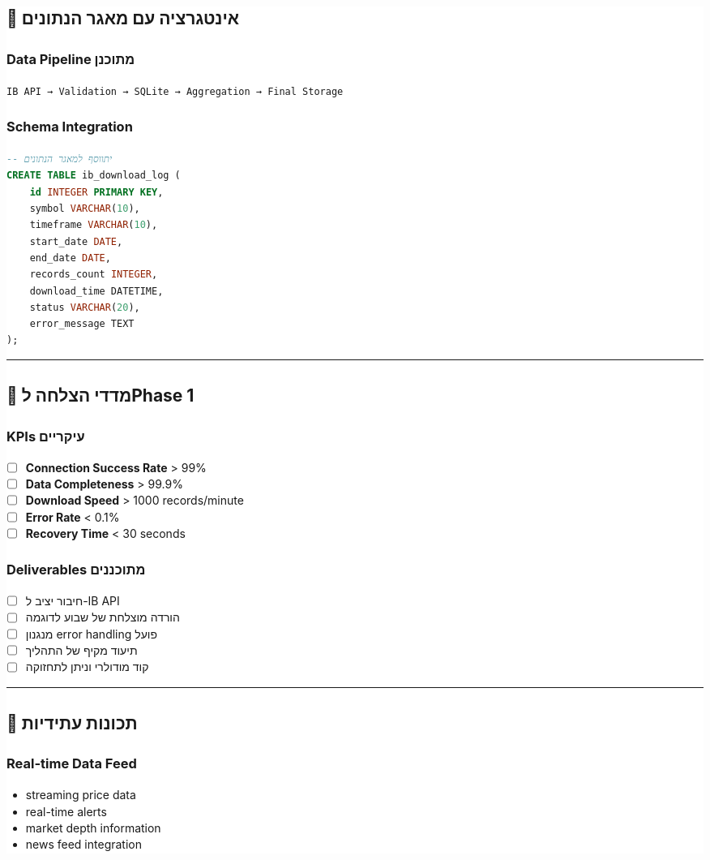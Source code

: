 
## 💾 **אינטגרציה עם מאגר הנתונים**

### **Data Pipeline מתוכנן**
```
IB API → Validation → SQLite → Aggregation → Final Storage
```

### **Schema Integration**
```sql
-- יתווסף למאגר הנתונים
CREATE TABLE ib_download_log (
    id INTEGER PRIMARY KEY,
    symbol VARCHAR(10),
    timeframe VARCHAR(10), 
    start_date DATE,
    end_date DATE,
    records_count INTEGER,
    download_time DATETIME,
    status VARCHAR(20),
    error_message TEXT
);
```

---

## 🎯 **מדדי הצלחה לPhase 1**

### **KPIs עיקריים**
- [ ] **Connection Success Rate** > 99%
- [ ] **Data Completeness** > 99.9%
- [ ] **Download Speed** > 1000 records/minute
- [ ] **Error Rate** < 0.1%
- [ ] **Recovery Time** < 30 seconds

### **Deliverables מתוכננים**
- [ ] חיבור יציב ל-IB API
- [ ] הורדה מוצלחת של שבוע לדוגמה
- [ ] מנגנון error handling פועל
- [ ] תיעוד מקיף של התהליך
- [ ] קוד מודולרי וניתן לתחזוקה

---

## 🔮 **תכונות עתידיות**

### **Real-time Data Feed**
- streaming price data
- real-time alerts
- market depth information
- news feed integration
